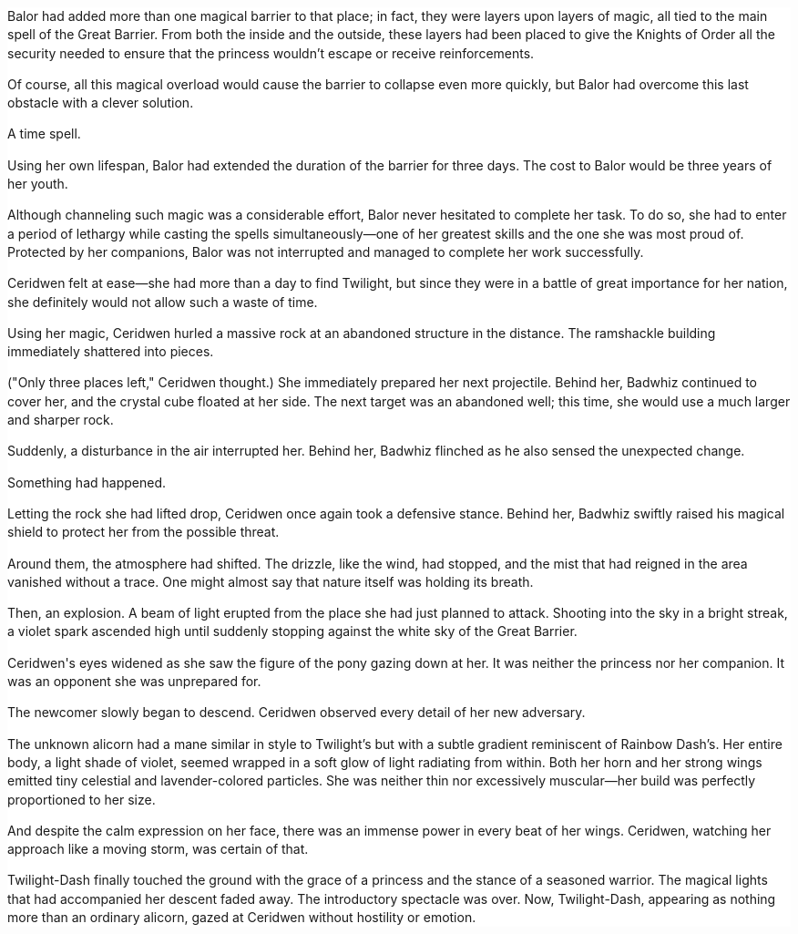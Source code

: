 Balor had added more than one magical barrier to that place; in fact, they were layers upon layers of magic, all tied to the main spell of the Great Barrier. From both the inside and the outside, these layers had been placed to give the Knights of Order all the security needed to ensure that the princess wouldn’t escape or receive reinforcements.

Of course, all this magical overload would cause the barrier to collapse even more quickly, but Balor had overcome this last obstacle with a clever solution.

A time spell.

Using her own lifespan, Balor had extended the duration of the barrier for three days. The cost to Balor would be three years of her youth.

Although channeling such magic was a considerable effort, Balor never hesitated to complete her task. To do so, she had to enter a period of lethargy while casting the spells simultaneously—one of her greatest skills and the one she was most proud of. Protected by her companions, Balor was not interrupted and managed to complete her work successfully.

Ceridwen felt at ease—she had more than a day to find Twilight, but since they were in a battle of great importance for her nation, she definitely would not allow such a waste of time.

Using her magic, Ceridwen hurled a massive rock at an abandoned structure in the distance. The ramshackle building immediately shattered into pieces.

("Only three places left," Ceridwen thought.) She immediately prepared her next projectile. Behind her, Badwhiz continued to cover her, and the crystal cube floated at her side. The next target was an abandoned well; this time, she would use a much larger and sharper rock.

Suddenly, a disturbance in the air interrupted her. Behind her, Badwhiz flinched as he also sensed the unexpected change.

Something had happened.

Letting the rock she had lifted drop, Ceridwen once again took a defensive stance. Behind her, Badwhiz swiftly raised his magical shield to protect her from the possible threat.

Around them, the atmosphere had shifted. The drizzle, like the wind, had stopped, and the mist that had reigned in the area vanished without a trace. One might almost say that nature itself was holding its breath.

Then, an explosion. A beam of light erupted from the place she had just planned to attack. Shooting into the sky in a bright streak, a violet spark ascended high until suddenly stopping against the white sky of the Great Barrier.

Ceridwen's eyes widened as she saw the figure of the pony gazing down at her. It was neither the princess nor her companion. It was an opponent she was unprepared for.

The newcomer slowly began to descend. Ceridwen observed every detail of her new adversary.

The unknown alicorn had a mane similar in style to Twilight’s but with a subtle gradient reminiscent of Rainbow Dash’s. Her entire body, a light shade of violet, seemed wrapped in a soft glow of light radiating from within. Both her horn and her strong wings emitted tiny celestial and lavender-colored particles. She was neither thin nor excessively muscular—her build was perfectly proportioned to her size.

And despite the calm expression on her face, there was an immense power in every beat of her wings. Ceridwen, watching her approach like a moving storm, was certain of that.

Twilight-Dash finally touched the ground with the grace of a princess and the stance of a seasoned warrior. The magical lights that had accompanied her descent faded away. The introductory spectacle was over. Now, Twilight-Dash, appearing as nothing more than an ordinary alicorn, gazed at Ceridwen without hostility or emotion.

